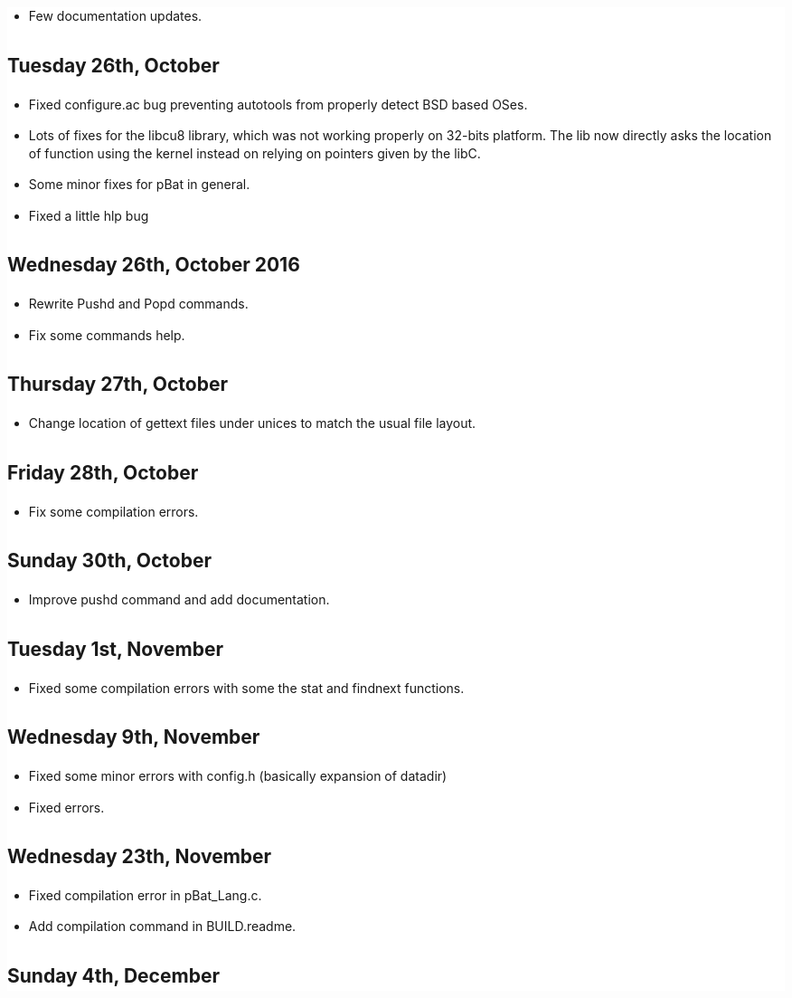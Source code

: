   * Few documentation updates.

## Tuesday 26th, October

* Fixed configure.ac bug preventing autotools from properly detect BSD based
  OSes.

* Lots of fixes for the libcu8 library, which was not working properly on
  32-bits platform. The lib now directly asks the location of function using
  the kernel instead on relying on pointers given by the libC.

* Some minor fixes for pBat in general.

* Fixed a little hlp bug

## Wednesday 26th, October 2016

* Rewrite Pushd and Popd commands.

* Fix some commands help.

## Thursday 27th, October

* Change location of gettext files under unices to match the usual file
  layout.

## Friday 28th, October

* Fix some compilation errors.

## Sunday 30th, October

* Improve pushd command and add documentation.

## Tuesday 1st, November

* Fixed some compilation errors with some the stat and findnext functions.

## Wednesday 9th, November

* Fixed some minor errors with config.h \(basically expansion of datadir\)

* Fixed errors.

## Wednesday 23th, November

* Fixed compilation error in pBat\_Lang.c.

* Add compilation command in BUILD.readme.

## Sunday 4th, December
